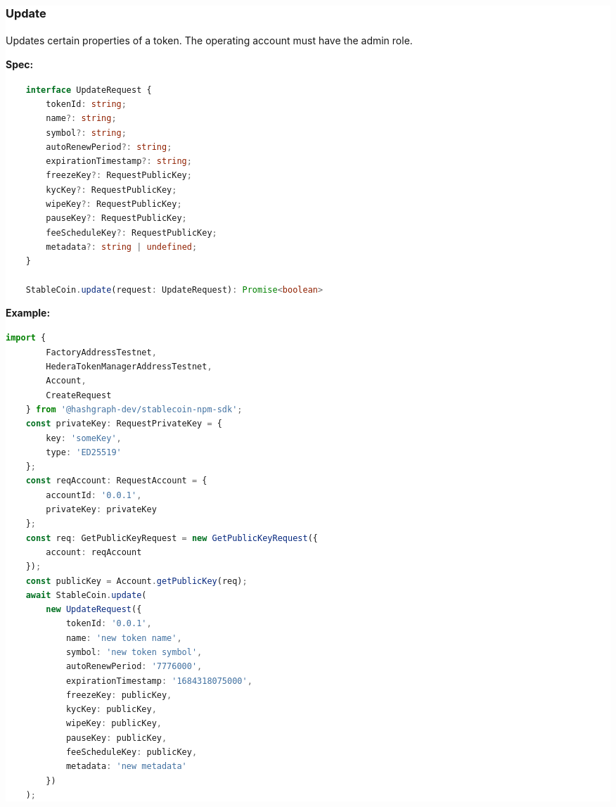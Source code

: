 ### Update
Updates certain properties of a token. The operating account must have the admin role.

**Spec:**

```Typescript
	interface UpdateRequest {
		tokenId: string;
		name?: string;
		symbol?: string;
		autoRenewPeriod?: string;
		expirationTimestamp?: string;
		freezeKey?: RequestPublicKey;
		kycKey?: RequestPublicKey;
		wipeKey?: RequestPublicKey;
		pauseKey?: RequestPublicKey;
		feeScheduleKey?: RequestPublicKey;
		metadata?: string | undefined;
	}

	StableCoin.update(request: UpdateRequest): Promise<boolean> 
```

**Example:**

```Typescript
import {
		FactoryAddressTestnet,
		HederaTokenManagerAddressTestnet,
		Account,
		CreateRequest
	} from '@hashgraph-dev/stablecoin-npm-sdk';
	const privateKey: RequestPrivateKey = {
		key: 'someKey',
		type: 'ED25519'
	};
	const reqAccount: RequestAccount = {
		accountId: '0.0.1',
		privateKey: privateKey
	};
	const req: GetPublicKeyRequest = new GetPublicKeyRequest({
		account: reqAccount
	});
	const publicKey = Account.getPublicKey(req);
	await StableCoin.update(
		new UpdateRequest({
			tokenId: '0.0.1',
			name: 'new token name',
			symbol: 'new token symbol',
			autoRenewPeriod: '7776000',
			expirationTimestamp: '1684318075000',
			freezeKey: publicKey,
			kycKey: publicKey,
			wipeKey: publicKey,
			pauseKey: publicKey,
			feeScheduleKey: publicKey,
			metadata: 'new metadata'
		})
	);
```
